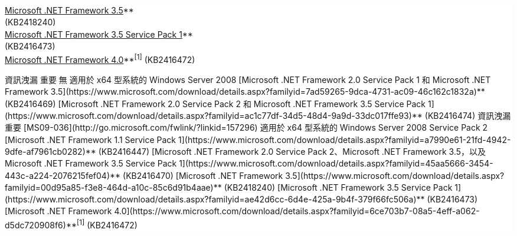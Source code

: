 [Microsoft .NET Framework 3.5](https://www.microsoft.com/download/details.aspx?familyid=00d95a85-f3e8-464d-a10c-85c6d91b4aae)&#42;&#42;  
(KB2418240)  
[Microsoft .NET Framework 3.5 Service Pack 1](https://www.microsoft.com/download/details.aspx?familyid=ae42d6cc-6d4e-425a-9b4f-379f66fc506a)&#42;&#42;  
(KB2416473)  
[Microsoft .NET Framework 4.0](https://www.microsoft.com/download/details.aspx?familyid=6ce703b7-08a5-4eff-a062-d5dc720908f6)&#42;&#42;<sup>[1]</sup>
(KB2416472)
</td>
<td style="border:1px solid black;">
資訊洩漏
</td>
<td style="border:1px solid black;">
重要
</td>
<td style="border:1px solid black;">
無
</td>
</tr>
<tr class="alternateRow">
<td style="border:1px solid black;">
適用於 x64 型系統的 Windows Server 2008
</td>
<td style="border:1px solid black;">
[Microsoft .NET Framework 2.0 Service Pack 1 和 Microsoft .NET Framework 3.5](https://www.microsoft.com/download/details.aspx?familyid=7ad59265-9dca-4731-ac09-46c162c1832a)&#42;&#42;  
(KB2416469)  
[Microsoft .NET Framework 2.0 Service Pack 2 和 Microsoft .NET Framework 3.5 Service Pack 1](https://www.microsoft.com/download/details.aspx?familyid=ac1c77df-34d5-48d4-9a9d-33dc017ffe93)&#42;&#42;  
(KB2416474)
</td>
<td style="border:1px solid black;">
資訊洩漏
</td>
<td style="border:1px solid black;">
重要
</td>
<td style="border:1px solid black;">
[MS09-036](http://go.microsoft.com/fwlink/?linkid=157296)
</td>
</tr>
<tr>
<td style="border:1px solid black;">
適用於 x64 型系統的 Windows Server 2008 Service Pack 2
</td>
<td style="border:1px solid black;">
[Microsoft .NET Framework 1.1 Service Pack 1](https://www.microsoft.com/download/details.aspx?familyid=a7990e61-21fd-4942-9dfe-af7961cb0282)&#42;&#42;  
(KB2416447)  
[Microsoft .NET Framework 2.0 Service Pack 2、Microsoft .NET Framework 3.5，以及 Microsoft .NET Framework 3.5 Service Pack 1](https://www.microsoft.com/download/details.aspx?familyid=45aa5666-3454-443c-a224-2076215fef04)&#42;&#42;  
(KB2416470)  
[Microsoft .NET Framework 3.5](https://www.microsoft.com/download/details.aspx?familyid=00d95a85-f3e8-464d-a10c-85c6d91b4aae)&#42;&#42;  
(KB2418240)  
[Microsoft .NET Framework 3.5 Service Pack 1](https://www.microsoft.com/download/details.aspx?familyid=ae42d6cc-6d4e-425a-9b4f-379f66fc506a)&#42;&#42;  
(KB2416473)  
[Microsoft .NET Framework 4.0](https://www.microsoft.com/download/details.aspx?familyid=6ce703b7-08a5-4eff-a062-d5dc720908f6)&#42;&#42;<sup>[1]</sup>
(KB2416472)
</td>